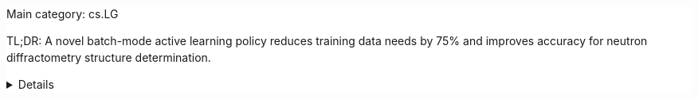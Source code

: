 Main category: cs.LG

TL;DR: A novel batch-mode active learning policy reduces training data needs by 75% and improves accuracy for neutron diffractometry structure determination.


<details>
  <summary>Details</summary>
Motivation: Neutron diffractometry structure determination is computationally expensive, and machine learning models can speed it up, but training data requirements grow exponentially with structural parameters.

Method: Introduces a batch-mode active learning policy using uncertainty sampling to simulate training data from a probability distribution favoring uncertain examples.

Result: The method reduces training data by 75% while improving accuracy and achieves 20% shorter training time without accuracy loss in a streaming workflow.

Conclusion: The proposed active learning policy and streaming workflow significantly enhance efficiency and accuracy in neutron diffractometry structure determination.

